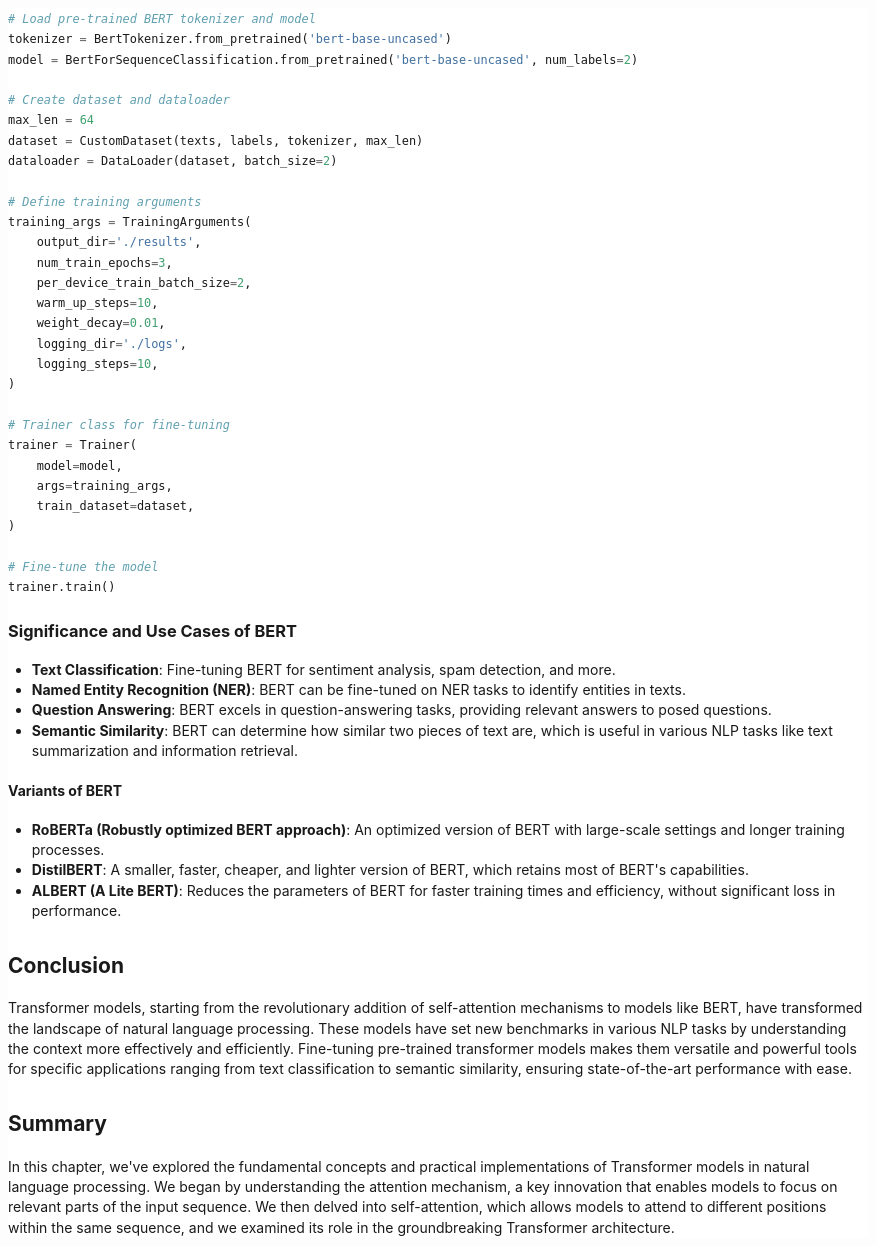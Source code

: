 ```python
# Load pre-trained BERT tokenizer and model
tokenizer = BertTokenizer.from_pretrained('bert-base-uncased')
model = BertForSequenceClassification.from_pretrained('bert-base-uncased', num_labels=2)

# Create dataset and dataloader
max_len = 64
dataset = CustomDataset(texts, labels, tokenizer, max_len)
dataloader = DataLoader(dataset, batch_size=2)

# Define training arguments
training_args = TrainingArguments(
    output_dir='./results',
    num_train_epochs=3,
    per_device_train_batch_size=2,
    warm_up_steps=10,
    weight_decay=0.01,
    logging_dir='./logs',
    logging_steps=10,
)

# Trainer class for fine-tuning
trainer = Trainer(
    model=model,
    args=training_args,
    train_dataset=dataset,
)

# Fine-tune the model
trainer.train()
```

### Significance and Use Cases of BERT
- **Text Classification**: Fine-tuning BERT for sentiment analysis, spam detection, and more.
- **Named Entity Recognition (NER)**: BERT can be fine-tuned on NER tasks to identify entities in texts.
- **Question Answering**: BERT excels in question-answering tasks, providing relevant answers to posed questions.
- **Semantic Similarity**: BERT can determine how similar two pieces of text are, which is useful in various NLP tasks like text summarization and information retrieval.

#### Variants of BERT
- **RoBERTa (Robustly optimized BERT approach)**: An optimized version of BERT with large-scale settings and longer training processes.
- **DistilBERT**: A smaller, faster, cheaper, and lighter version of BERT, which retains most of BERT's capabilities.
- **ALBERT (A Lite BERT)**: Reduces the parameters of BERT for faster training times and efficiency, without significant loss in performance.

## Conclusion
Transformer models, starting from the revolutionary addition of self-attention mechanisms to models like BERT, have transformed the landscape of natural language processing. These models have set new benchmarks in various NLP tasks by understanding the context more effectively and efficiently. Fine-tuning pre-trained transformer models makes them versatile and powerful tools for specific applications ranging from text classification to semantic similarity, ensuring state-of-the-art performance with ease.
## Summary
In this chapter, we've explored the fundamental concepts and practical implementations of Transformer models in natural language processing. We began by understanding the attention mechanism, a key innovation that enables models to focus on relevant parts of the input sequence. We then delved into self-attention, which allows models to attend to different positions within the same sequence, and we examined its role in the groundbreaking Transformer architecture.